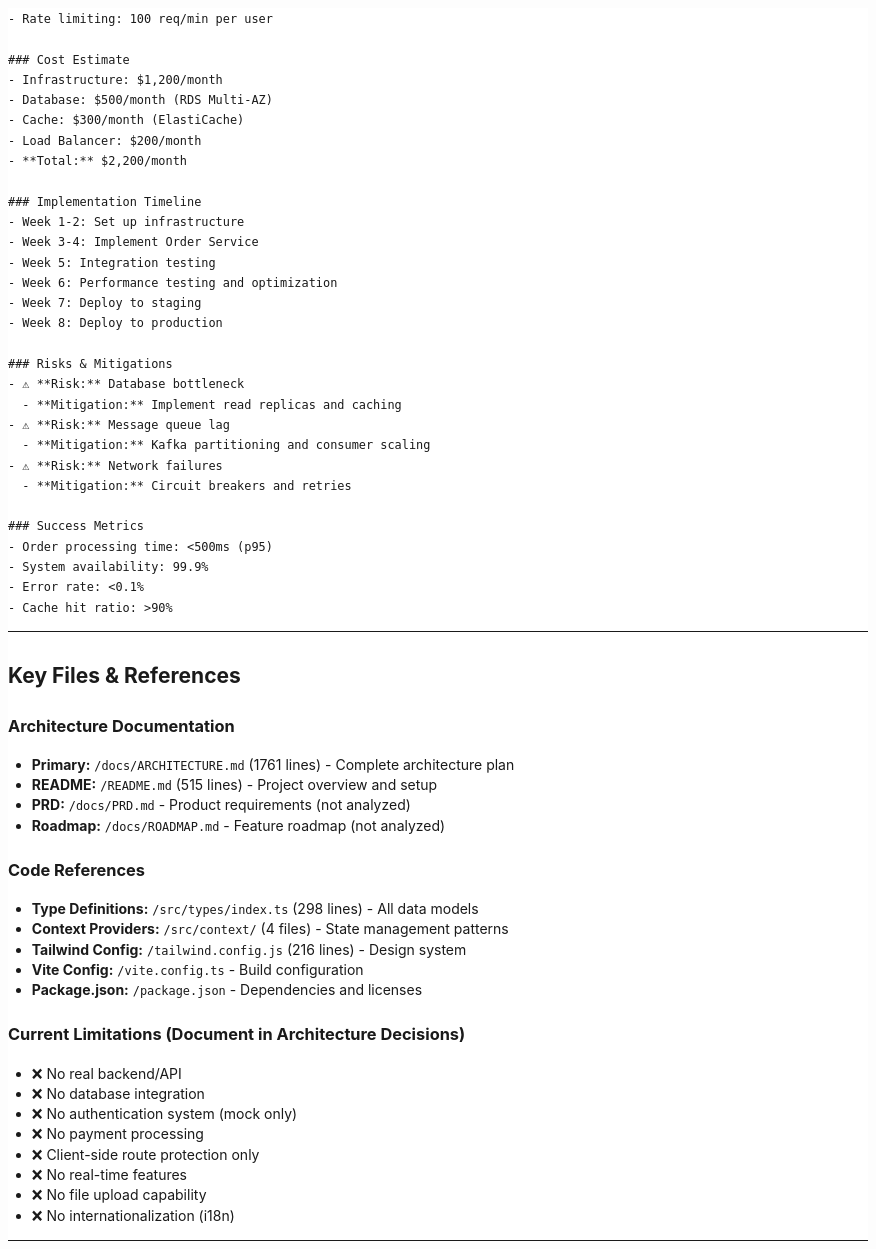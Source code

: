 ```
- Rate limiting: 100 req/min per user

### Cost Estimate
- Infrastructure: $1,200/month
- Database: $500/month (RDS Multi-AZ)
- Cache: $300/month (ElastiCache)
- Load Balancer: $200/month
- **Total:** $2,200/month

### Implementation Timeline
- Week 1-2: Set up infrastructure
- Week 3-4: Implement Order Service
- Week 5: Integration testing
- Week 6: Performance testing and optimization
- Week 7: Deploy to staging
- Week 8: Deploy to production

### Risks & Mitigations
- ⚠️ **Risk:** Database bottleneck
  - **Mitigation:** Implement read replicas and caching
- ⚠️ **Risk:** Message queue lag
  - **Mitigation:** Kafka partitioning and consumer scaling
- ⚠️ **Risk:** Network failures
  - **Mitigation:** Circuit breakers and retries

### Success Metrics
- Order processing time: <500ms (p95)
- System availability: 99.9%
- Error rate: <0.1%
- Cache hit ratio: >90%
```

---

## Key Files & References

### Architecture Documentation
- **Primary:** `/docs/ARCHITECTURE.md` (1761 lines) - Complete architecture plan
- **README:** `/README.md` (515 lines) - Project overview and setup
- **PRD:** `/docs/PRD.md` - Product requirements (not analyzed)
- **Roadmap:** `/docs/ROADMAP.md` - Feature roadmap (not analyzed)

### Code References
- **Type Definitions:** `/src/types/index.ts` (298 lines) - All data models
- **Context Providers:** `/src/context/` (4 files) - State management patterns
- **Tailwind Config:** `/tailwind.config.js` (216 lines) - Design system
- **Vite Config:** `/vite.config.ts` - Build configuration
- **Package.json:** `/package.json` - Dependencies and licenses

### Current Limitations (Document in Architecture Decisions)
- ❌ No real backend/API
- ❌ No database integration
- ❌ No authentication system (mock only)
- ❌ No payment processing
- ❌ Client-side route protection only
- ❌ No real-time features
- ❌ No file upload capability
- ❌ No internationalization (i18n)

---